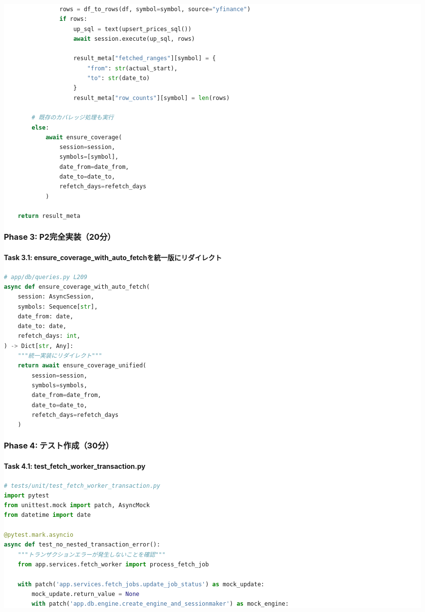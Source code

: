 ```python
                rows = df_to_rows(df, symbol=symbol, source="yfinance")
                if rows:
                    up_sql = text(upsert_prices_sql())
                    await session.execute(up_sql, rows)
                    
                    result_meta["fetched_ranges"][symbol] = {
                        "from": str(actual_start),
                        "to": str(date_to)
                    }
                    result_meta["row_counts"][symbol] = len(rows)
        
        # 既存のカバレッジ処理も実行
        else:
            await ensure_coverage(
                session=session,
                symbols=[symbol],
                date_from=date_from,
                date_to=date_to,
                refetch_days=refetch_days
            )
    
    return result_meta
```

### Phase 3: P2完全実装（20分）

#### Task 3.1: ensure_coverage_with_auto_fetchを統一版にリダイレクト
```python
# app/db/queries.py L209
async def ensure_coverage_with_auto_fetch(
    session: AsyncSession,
    symbols: Sequence[str],
    date_from: date,
    date_to: date,
    refetch_days: int,
) -> Dict[str, Any]:
    """統一実装にリダイレクト"""
    return await ensure_coverage_unified(
        session=session,
        symbols=symbols,
        date_from=date_from,
        date_to=date_to,
        refetch_days=refetch_days
    )
```

### Phase 4: テスト作成（30分）

#### Task 4.1: test_fetch_worker_transaction.py
```python
# tests/unit/test_fetch_worker_transaction.py
import pytest
from unittest.mock import patch, AsyncMock
from datetime import date

@pytest.mark.asyncio
async def test_no_nested_transaction_error():
    """トランザクションエラーが発生しないことを確認"""
    from app.services.fetch_worker import process_fetch_job
    
    with patch('app.services.fetch_jobs.update_job_status') as mock_update:
        mock_update.return_value = None
        with patch('app.db.engine.create_engine_and_sessionmaker') as mock_engine:
```